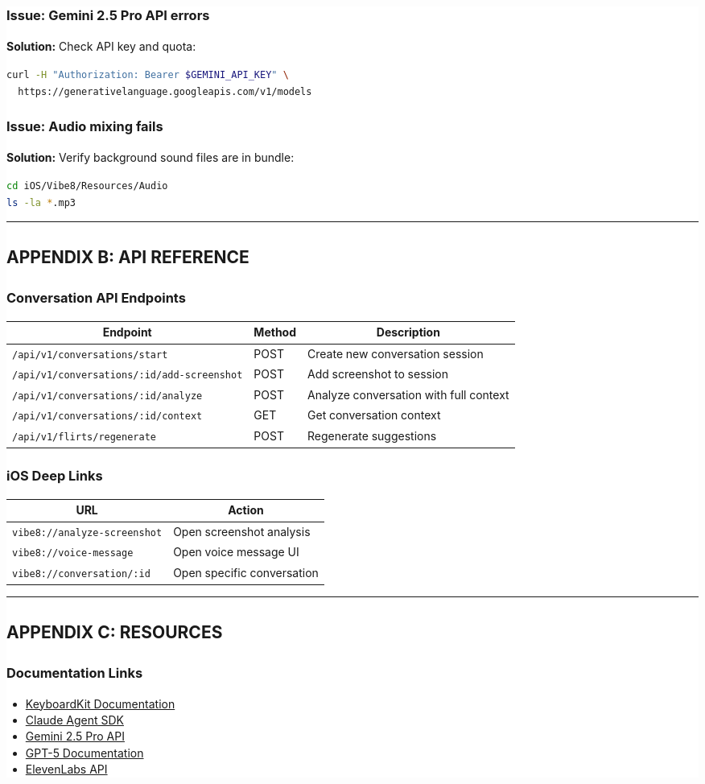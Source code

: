 ### Issue: Gemini 2.5 Pro API errors

**Solution:**
Check API key and quota:
```bash
curl -H "Authorization: Bearer $GEMINI_API_KEY" \
  https://generativelanguage.googleapis.com/v1/models
```

### Issue: Audio mixing fails

**Solution:**
Verify background sound files are in bundle:
```bash
cd iOS/Vibe8/Resources/Audio
ls -la *.mp3
```

---

## APPENDIX B: API REFERENCE

### Conversation API Endpoints

| Endpoint | Method | Description |
|----------|--------|-------------|
| `/api/v1/conversations/start` | POST | Create new conversation session |
| `/api/v1/conversations/:id/add-screenshot` | POST | Add screenshot to session |
| `/api/v1/conversations/:id/analyze` | POST | Analyze conversation with full context |
| `/api/v1/conversations/:id/context` | GET | Get conversation context |
| `/api/v1/flirts/regenerate` | POST | Regenerate suggestions |

### iOS Deep Links

| URL | Action |
|-----|--------|
| `vibe8://analyze-screenshot` | Open screenshot analysis |
| `vibe8://voice-message` | Open voice message UI |
| `vibe8://conversation/:id` | Open specific conversation |

---

## APPENDIX C: RESOURCES

### Documentation Links
- [KeyboardKit Documentation](https://docs.keyboardkit.com/)
- [Claude Agent SDK](https://www.anthropic.com/engineering/building-agents-with-the-claude-agent-sdk)
- [Gemini 2.5 Pro API](https://ai.google.dev/gemini-api/docs)
- [GPT-5 Documentation](https://platform.openai.com/docs/)
- [ElevenLabs API](https://elevenlabs.io/docs)
